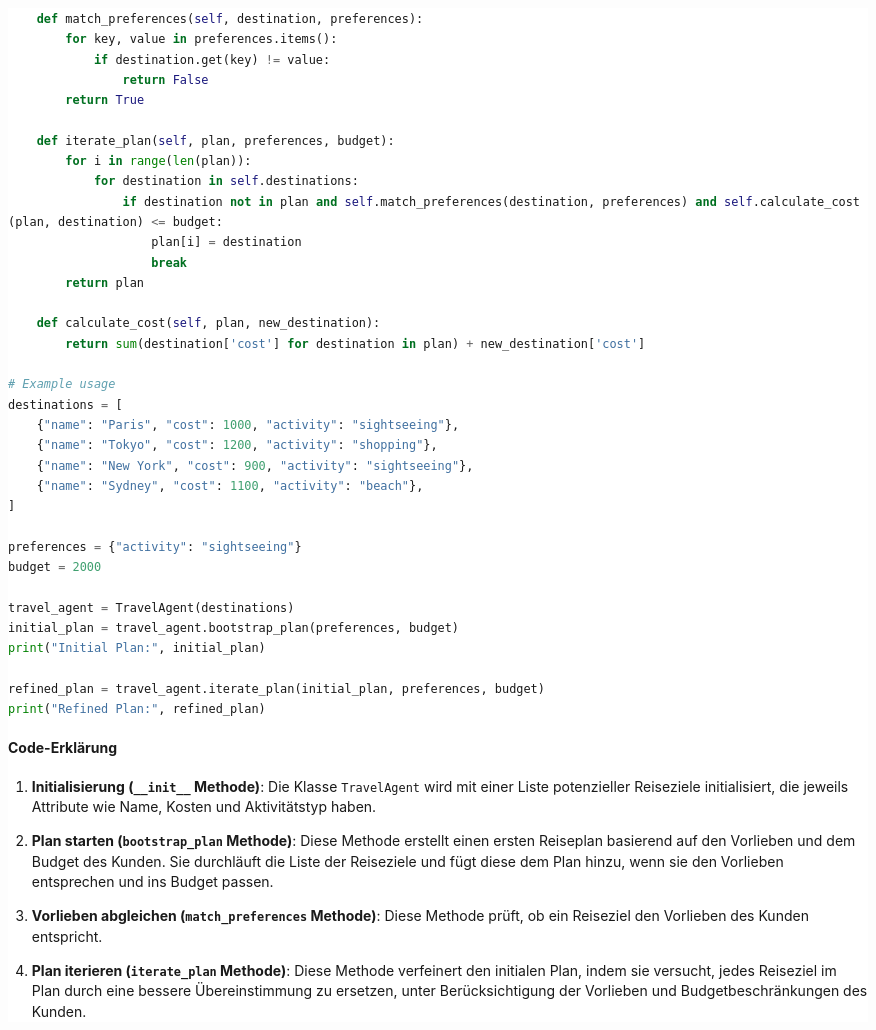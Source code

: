 ```python
    def match_preferences(self, destination, preferences):
        for key, value in preferences.items():
            if destination.get(key) != value:
                return False
        return True

    def iterate_plan(self, plan, preferences, budget):
        for i in range(len(plan)):
            for destination in self.destinations:
                if destination not in plan and self.match_preferences(destination, preferences) and self.calculate_cost(plan, destination) <= budget:
                    plan[i] = destination
                    break
        return plan

    def calculate_cost(self, plan, new_destination):
        return sum(destination['cost'] for destination in plan) + new_destination['cost']

# Example usage
destinations = [
    {"name": "Paris", "cost": 1000, "activity": "sightseeing"},
    {"name": "Tokyo", "cost": 1200, "activity": "shopping"},
    {"name": "New York", "cost": 900, "activity": "sightseeing"},
    {"name": "Sydney", "cost": 1100, "activity": "beach"},
]

preferences = {"activity": "sightseeing"}
budget = 2000

travel_agent = TravelAgent(destinations)
initial_plan = travel_agent.bootstrap_plan(preferences, budget)
print("Initial Plan:", initial_plan)

refined_plan = travel_agent.iterate_plan(initial_plan, preferences, budget)
print("Refined Plan:", refined_plan)
```

#### Code-Erklärung

1. **Initialisierung (`__init__` Methode)**: Die Klasse `TravelAgent` wird mit einer Liste potenzieller Reiseziele initialisiert, die jeweils Attribute wie Name, Kosten und Aktivitätstyp haben.

2. **Plan starten (`bootstrap_plan` Methode)**: Diese Methode erstellt einen ersten Reiseplan basierend auf den Vorlieben und dem Budget des Kunden. Sie durchläuft die Liste der Reiseziele und fügt diese dem Plan hinzu, wenn sie den Vorlieben entsprechen und ins Budget passen.

3. **Vorlieben abgleichen (`match_preferences` Methode)**: Diese Methode prüft, ob ein Reiseziel den Vorlieben des Kunden entspricht.

4. **Plan iterieren (`iterate_plan` Methode)**: Diese Methode verfeinert den initialen Plan, indem sie versucht, jedes Reiseziel im Plan durch eine bessere Übereinstimmung zu ersetzen, unter Berücksichtigung der Vorlieben und Budgetbeschränkungen des Kunden.
